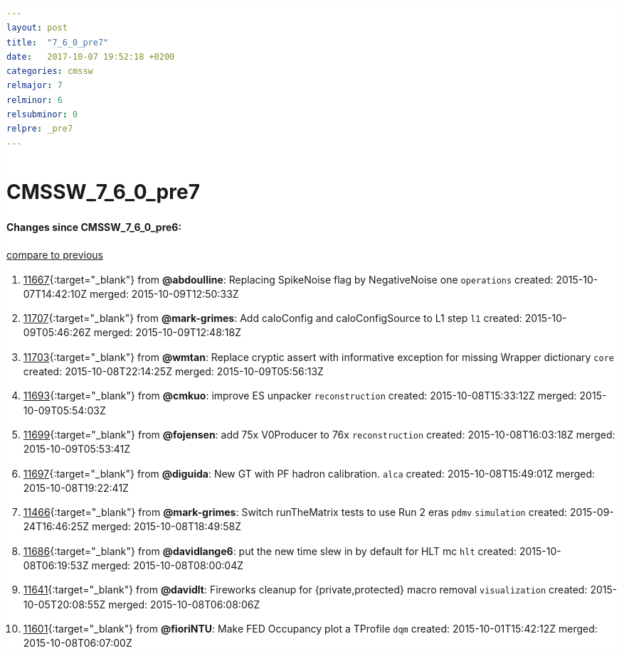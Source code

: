 ```yaml
---
layout: post
title:  "7_6_0_pre7"
date:   2017-10-07 19:52:18 +0200
categories: cmssw
relmajor: 7
relminor: 6
relsubminor: 0
relpre: _pre7
---
```


# CMSSW_7_6_0_pre7
#### Changes since CMSSW_7_6_0_pre6:

[compare to previous](https://github.com/cms-sw/cmssw/compare/CMSSW_7_6_0_pre6...CMSSW_7_6_0_pre7)



1. [11667](http://github.com/cms-sw/cmssw/pull/11667){:target="_blank"}  from **@abdoulline**: Replacing SpikeNoise flag by NegativeNoise one   `operations`  created: 2015-10-07T14:42:10Z merged: 2015-10-09T12:50:33Z

1. [11707](http://github.com/cms-sw/cmssw/pull/11707){:target="_blank"}  from **@mark-grimes**: Add caloConfig and caloConfigSource to L1 step `l1`  created: 2015-10-09T05:46:26Z merged: 2015-10-09T12:48:18Z

1. [11703](http://github.com/cms-sw/cmssw/pull/11703){:target="_blank"}  from **@wmtan**: Replace cryptic assert with informative exception for missing Wrapper dictionary `core`  created: 2015-10-08T22:14:25Z merged: 2015-10-09T05:56:13Z

1. [11693](http://github.com/cms-sw/cmssw/pull/11693){:target="_blank"}  from **@cmkuo**: improve ES unpacker `reconstruction`  created: 2015-10-08T15:33:12Z merged: 2015-10-09T05:54:03Z

1. [11699](http://github.com/cms-sw/cmssw/pull/11699){:target="_blank"}  from **@fojensen**: add 75x V0Producer to 76x `reconstruction`  created: 2015-10-08T16:03:18Z merged: 2015-10-09T05:53:41Z

1. [11697](http://github.com/cms-sw/cmssw/pull/11697){:target="_blank"}  from **@diguida**: New GT with PF hadron calibration. `alca`  created: 2015-10-08T15:49:01Z merged: 2015-10-08T19:22:41Z

1. [11466](http://github.com/cms-sw/cmssw/pull/11466){:target="_blank"}  from **@mark-grimes**: Switch runTheMatrix tests to use Run 2 eras `pdmv`  `simulation`  created: 2015-09-24T16:46:25Z merged: 2015-10-08T18:49:58Z

1. [11686](http://github.com/cms-sw/cmssw/pull/11686){:target="_blank"}  from **@davidlange6**: put the new time slew in by default for HLT mc `hlt`  created: 2015-10-08T06:19:53Z merged: 2015-10-08T08:00:04Z

1. [11641](http://github.com/cms-sw/cmssw/pull/11641){:target="_blank"}  from **@davidlt**: Fireworks cleanup for {private,protected} macro removal `visualization`  created: 2015-10-05T20:08:55Z merged: 2015-10-08T06:08:06Z

1. [11601](http://github.com/cms-sw/cmssw/pull/11601){:target="_blank"}  from **@fioriNTU**: Make FED Occupancy plot a TProfile `dqm`  created: 2015-10-01T15:42:12Z merged: 2015-10-08T06:07:00Z

